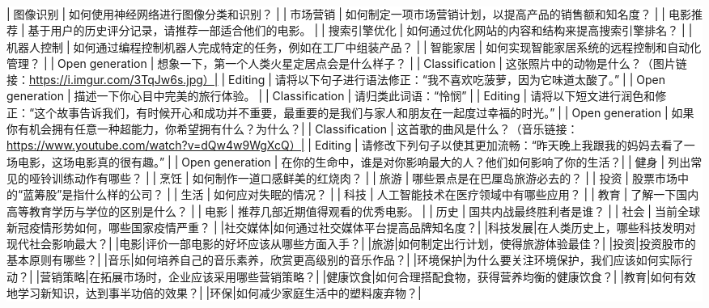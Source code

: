 | 图像识别 | 如何使用神经网络进行图像分类和识别？ |
| 市场营销 | 如何制定一项市场营销计划，以提高产品的销售额和知名度？ |
| 电影推荐 | 基于用户的历史评分记录，请推荐一部适合他们的电影。 |
| 搜索引擎优化 | 如何通过优化网站的内容和结构来提高搜索引擎排名？ |
| 机器人控制 | 如何通过编程控制机器人完成特定的任务，例如在工厂中组装产品？ |
| 智能家居 | 如何实现智能家居系统的远程控制和自动化管理？ |
| Open generation | 想象一下，第一个人类火星定居点会是什么样子？ |
| Classification | 这张照片中的动物是什么？（图片链接：https://i.imgur.com/3TqJw6s.jpg）|
| Editing | 请将以下句子进行语法修正：“我不喜欢吃菠萝，因为它味道太酸了。” |
| Open generation | 描述一下你心目中完美的旅行体验。 |
| Classification | 请归类此词语：“怜悯” |
| Editing | 请将以下短文进行润色和修正：“这个故事告诉我们，有时候开心和成功并不重要，最重要的是我们与家人和朋友在一起度过幸福的时光。” |
| Open generation | 如果你有机会拥有任意一种超能力，你希望拥有什么？为什么？|
| Classification | 这首歌的曲风是什么？（音乐链接：https://www.youtube.com/watch?v=dQw4w9WgXcQ）|
| Editing | 请修改下列句子以使其更加流畅：“昨天晚上我跟我的妈妈去看了一场电影，这场电影真的很有趣。” |
| Open generation | 在你的生命中，谁是对你影响最大的人？他们如何影响了你的生活？|
| 健身 | 列出常见的哑铃训练动作有哪些？ |
| 烹饪 | 如何制作一道口感鲜美的红烧肉？ |
| 旅游 | 哪些景点是在巴厘岛旅游必去的？ |
| 投资 | 股票市场中的“蓝筹股”是指什么样的公司？ |
| 生活 | 如何应对失眠的情况？ |
| 科技 | 人工智能技术在医疗领域中有哪些应用？ |
| 教育 | 了解一下国内高等教育学历与学位的区别是什么？ |
| 电影 | 推荐几部近期值得观看的优秀电影。 |
| 历史 | 国共内战最终胜利者是谁？ |
| 社会 | 当前全球新冠疫情形势如何，哪些国家疫情严重？ |
|社交媒体|如何通过社交媒体平台提高品牌知名度？|
|科技发展|在人类历史上，哪些科技发明对现代社会影响最大？|
|电影|评价一部电影的好坏应该从哪些方面入手？|
|旅游|如何制定出行计划，使得旅游体验最佳？|
|投资|投资股市的基本原则有哪些？|
|音乐|如何培养自己的音乐素养，欣赏更高级别的音乐作品？|
|环境保护|为什么要关注环境保护，我们应该如何实际行动？|
|营销策略|在拓展市场时，企业应该采用哪些营销策略？|
|健康饮食|如何合理搭配食物，获得营养均衡的健康饮食？|
|教育|如何有效地学习新知识，达到事半功倍的效果？|
|环保|如何减少家庭生活中的塑料废弃物？|